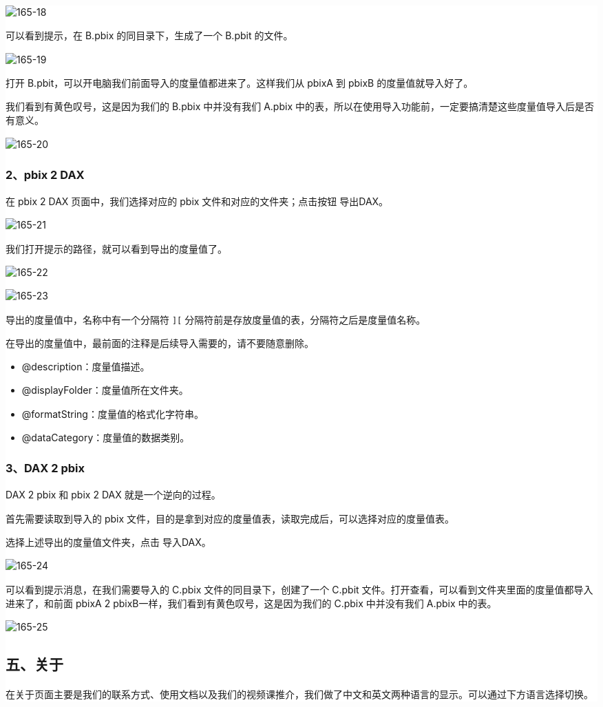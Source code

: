 ![165-18](https://image.jiaopengzi.com/wp-content/uploads/2022/11/165-18.png)

可以看到提示，在 B.pbix 的同目录下，生成了一个 B.pbit 的文件。

![165-19](https://image.jiaopengzi.com/wp-content/uploads/2022/11/165-19.png)

打开 B.pbit，可以开电脑我们前面导入的度量值都进来了。这样我们从 pbixA 到 pbixB 的度量值就导入好了。

我们看到有黄色叹号，这是因为我们的 B.pbix 中并没有我们 A.pbix 中的表，所以在使用导入功能前，一定要搞清楚这些度量值导入后是否有意义。

![165-20](https://image.jiaopengzi.com/wp-content/uploads/2022/11/165-20.png)

### 2、pbix 2 DAX

在 pbix 2 DAX 页面中，我们选择对应的 pbix 文件和对应的文件夹；点击按钮 导出DAX。

![165-21](https://image.jiaopengzi.com/wp-content/uploads/2022/11/165-21.png)

我们打开提示的路径，就可以看到导出的度量值了。

![165-22](https://image.jiaopengzi.com/wp-content/uploads/2022/11/165-22.png)

![165-23](https://image.jiaopengzi.com/wp-content/uploads/2022/11/165-23.png)

导出的度量值中，名称中有一个分隔符 `][` 分隔符前是存放度量值的表，分隔符之后是度量值名称。

在导出的度量值中，最前面的注释是后续导入需要的，请不要随意删除。

*   @description：度量值描述。
    
*   @displayFolder：度量值所在文件夹。
    
*   @formatString：度量值的格式化字符串。
    
*   @dataCategory：度量值的数据类别。
    

### 3、DAX 2 pbix

DAX 2 pbix 和 pbix 2 DAX 就是一个逆向的过程。

首先需要读取到导入的 pbix 文件，目的是拿到对应的度量值表，读取完成后，可以选择对应的度量值表。

选择上述导出的度量值文件夹，点击 导入DAX。

![165-24](https://image.jiaopengzi.com/wp-content/uploads/2022/11/165-24.png)

可以看到提示消息，在我们需要导入的 C.pbix 文件的同目录下，创建了一个 C.pbit 文件。打开查看，可以看到文件夹里面的度量值都导入进来了，和前面 pbixA 2 pbixB一样，我们看到有黄色叹号，这是因为我们的 C.pbix 中并没有我们 A.pbix 中的表。

![165-25](https://image.jiaopengzi.com/wp-content/uploads/2022/11/165-25.png)

五、关于
----

在关于页面主要是我们的联系方式、使用文档以及我们的视频课推介，我们做了中文和英文两种语言的显示。可以通过下方语言选择切换。
